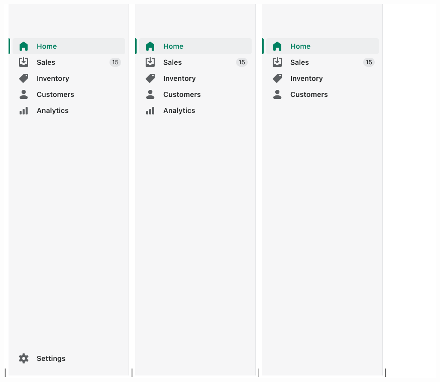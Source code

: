 | ![alt text](./images/NavigationAdmin.png) | ![alt text](./images/NavigationManager.png) | ![alt text](./images/NavigationWorker.png) |